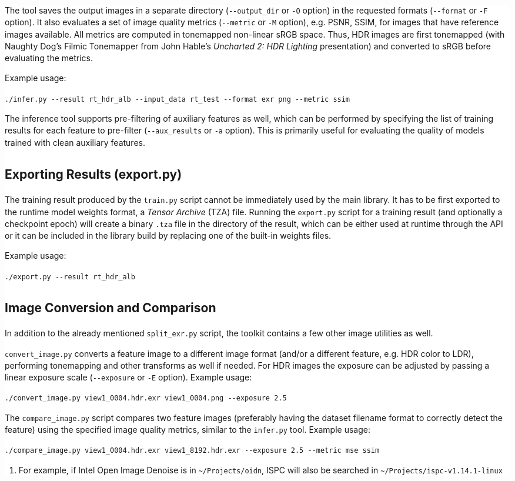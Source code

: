 The tool saves the output images in a separate directory (`--output_dir`
or `-O` option) in the requested formats (`--format` or `-F` option). It
also evaluates a set of image quality metrics (`--metric` or `-M`
option), e.g. PSNR, SSIM, for images that have reference images
available. All metrics are computed in tonemapped non-linear sRGB space.
Thus, HDR images are first tonemapped (with Naughty Dog’s Filmic
Tonemapper from John Hable’s *Uncharted 2: HDR Lighting* presentation)
and converted to sRGB before evaluating the metrics.

Example usage:

    ./infer.py --result rt_hdr_alb --input_data rt_test --format exr png --metric ssim

The inference tool supports pre-filtering of auxiliary features as well,
which can be performed by specifying the list of training results for
each feature to pre-filter (`--aux_results` or `-a` option). This is
primarily useful for evaluating the quality of models trained with clean
auxiliary features.

## Exporting Results (export.py)

The training result produced by the `train.py` script cannot be
immediately used by the main library. It has to be first exported to the
runtime model weights format, a *Tensor Archive* (TZA) file. Running the
`export.py` script for a training result (and optionally a checkpoint
epoch) will create a binary `.tza` file in the directory of the result,
which can be either used at runtime through the API or it can be
included in the library build by replacing one of the built-in weights
files.

Example usage:

    ./export.py --result rt_hdr_alb

## Image Conversion and Comparison

In addition to the already mentioned `split_exr.py` script, the toolkit
contains a few other image utilities as well.

`convert_image.py` converts a feature image to a different image format
(and/or a different feature, e.g. HDR color to LDR), performing
tonemapping and other transforms as well if needed. For HDR images the
exposure can be adjusted by passing a linear exposure scale
(`--exposure` or `-E` option). Example usage:

    ./convert_image.py view1_0004.hdr.exr view1_0004.png --exposure 2.5

The `compare_image.py` script compares two feature images (preferably
having the dataset filename format to correctly detect the feature)
using the specified image quality metrics, similar to the `infer.py`
tool. Example usage:

    ./compare_image.py view1_0004.hdr.exr view1_8192.hdr.exr --exposure 2.5 --metric mse ssim

1.  For example, if Intel Open Image Denoise is in `~/Projects/oidn`,
    ISPC will also be searched in `~/Projects/ispc-v1.14.1-linux`
